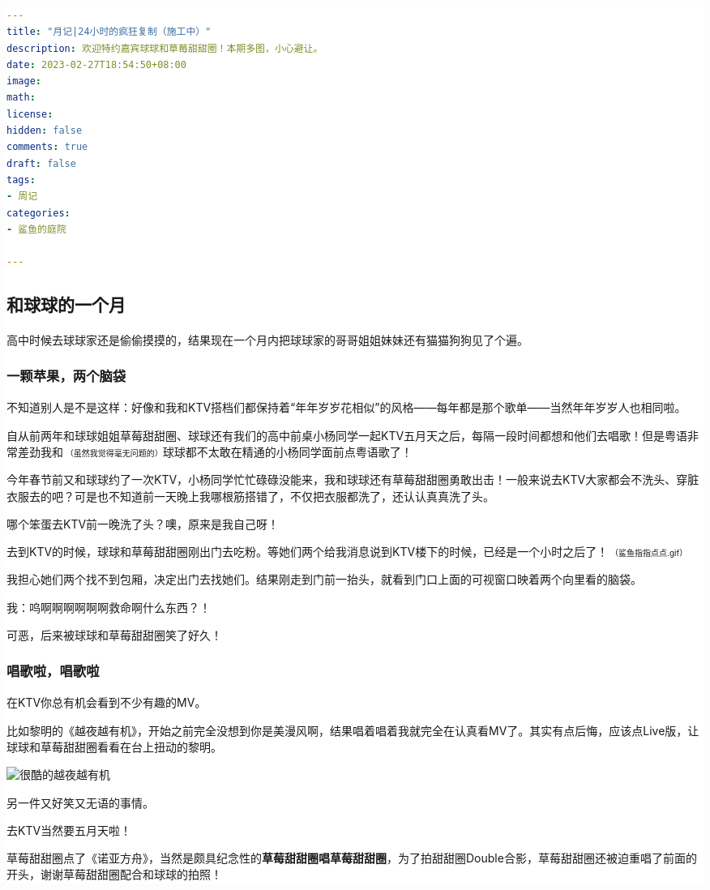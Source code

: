 ```yaml
---
title: "月记|24小时的疯狂复制（施工中）"
description: 欢迎特约嘉宾球球和草莓甜甜圈！本期多图，小心避让。
date: 2023-02-27T18:54:50+08:00
image: 
math: 
license: 
hidden: false
comments: true
draft: false
tags:
- 周记
categories:
- 鲨鱼的庭院

---
```

## 和球球的一个月

 高中时候去球球家还是偷偷摸摸的，结果现在一个月内把球球家的哥哥姐姐妹妹还有猫猫狗狗见了个遍。
 
### 一颗苹果，两个脑袋

不知道别人是不是这样：好像和我和KTV搭档们都保持着“年年岁岁花相似”的风格——每年都是那个歌单——当然年年岁岁人也相同啦。

自从前两年和球球姐姐草莓甜甜圈、球球还有我们的高中前桌小杨同学一起KTV五月天之后，每隔一段时间都想和他们去唱歌！但是粤语非常差劲我和<font size=1> （虽然我觉得毫无问题的）</font>球球都不太敢在精通的小杨同学面前点粤语歌了！

今年春节前又和球球约了一次KTV，小杨同学忙忙碌碌没能来，我和球球还有草莓甜甜圈勇敢出击！一般来说去KTV大家都会不洗头、穿脏衣服去的吧？可是也不知道前一天晚上我哪根筋搭错了，不仅把衣服都洗了，还认认真真洗了头。

哪个笨蛋去KTV前一晚洗了头？噢，原来是我自己呀！

去到KTV的时候，球球和草莓甜甜圈刚出门去吃粉。等她们两个给我消息说到KTV楼下的时候，已经是一个小时之后了！<font size=1> （鲨鱼指指点点.gif）</font>

我担心她们两个找不到包厢，决定出门去找她们。结果刚走到门前一抬头，就看到门口上面的可视窗口映着两个向里看的脑袋。

我：呜啊啊啊啊啊啊救命啊什么东西？！

可恶，后来被球球和草莓甜甜圈笑了好久！

### 唱歌啦，唱歌啦

在KTV你总有机会看到不少有趣的MV。

比如黎明的《越夜越有机》，开始之前完全没想到你是美漫风啊，结果唱着唱着我就完全在认真看MV了。其实有点后悔，应该点Live版，让球球和草莓甜甜圈看看在台上扭动的黎明。

![很酷的越夜越有机](https://i.vgy.me/nItM4S.jpg)

另一件又好笑又无语的事情。

去KTV当然要五月天啦！

草莓甜甜圈点了《诺亚方舟》，当然是颇具纪念性的**草莓甜甜圈唱草莓甜甜圈**，为了拍甜甜圈Double合影，草莓甜甜圈还被迫重唱了前面的开头，谢谢草莓甜甜圈配合和球球的拍照！
